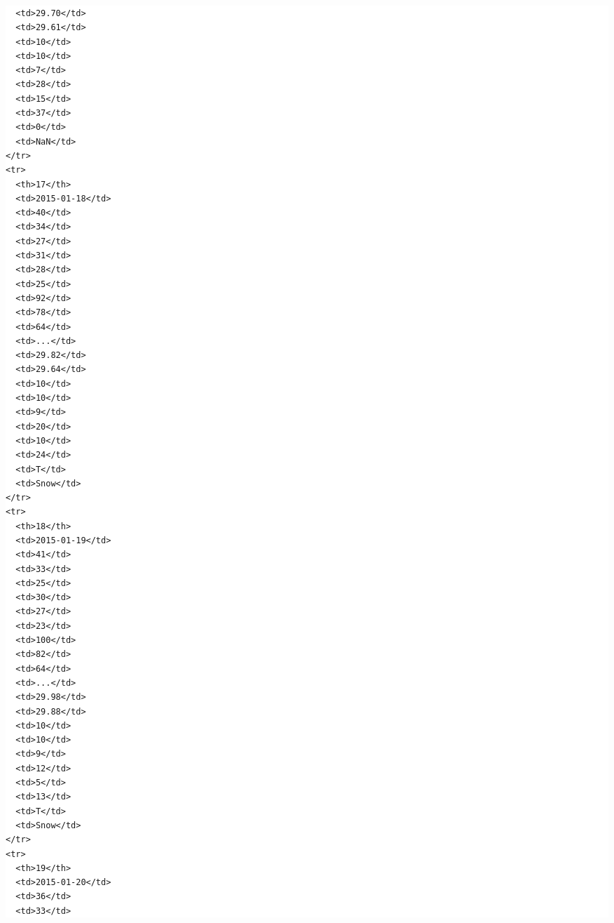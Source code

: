       <td>29.70</td>
      <td>29.61</td>
      <td>10</td>
      <td>10</td>
      <td>7</td>
      <td>28</td>
      <td>15</td>
      <td>37</td>
      <td>0</td>
      <td>NaN</td>
    </tr>
    <tr>
      <th>17</th>
      <td>2015-01-18</td>
      <td>40</td>
      <td>34</td>
      <td>27</td>
      <td>31</td>
      <td>28</td>
      <td>25</td>
      <td>92</td>
      <td>78</td>
      <td>64</td>
      <td>...</td>
      <td>29.82</td>
      <td>29.64</td>
      <td>10</td>
      <td>10</td>
      <td>9</td>
      <td>20</td>
      <td>10</td>
      <td>24</td>
      <td>T</td>
      <td>Snow</td>
    </tr>
    <tr>
      <th>18</th>
      <td>2015-01-19</td>
      <td>41</td>
      <td>33</td>
      <td>25</td>
      <td>30</td>
      <td>27</td>
      <td>23</td>
      <td>100</td>
      <td>82</td>
      <td>64</td>
      <td>...</td>
      <td>29.98</td>
      <td>29.88</td>
      <td>10</td>
      <td>10</td>
      <td>9</td>
      <td>12</td>
      <td>5</td>
      <td>13</td>
      <td>T</td>
      <td>Snow</td>
    </tr>
    <tr>
      <th>19</th>
      <td>2015-01-20</td>
      <td>36</td>
      <td>33</td>